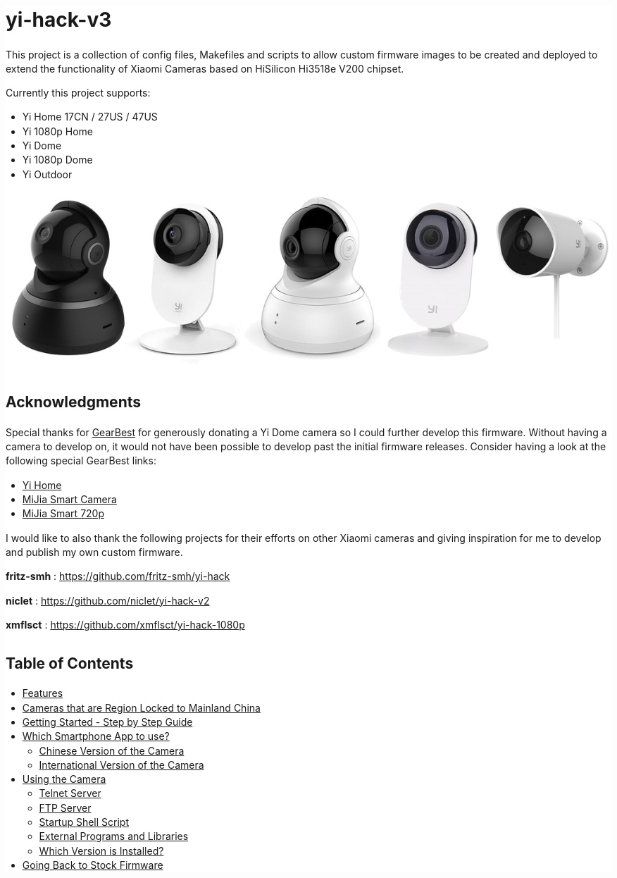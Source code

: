 # yi-hack-v3

This project is a collection of config files, Makefiles and scripts to allow custom firmware images to be created and deployed to extend the functionality of Xiaomi Cameras based on HiSilicon Hi3518e V200 chipset.

Currently this project supports:
* Yi Home 17CN / 27US / 47US
* Yi 1080p Home
* Yi Dome
* Yi 1080p Dome
* Yi Outdoor

![Alt text](yi-cam.png?raw=true "Supported Yi Cameras")

## Acknowledgments

Special thanks for [GearBest](https://www.gearbest.com) for generously donating a Yi Dome camera so I could further develop this firmware. Without having a camera to develop on, it would not have been possible to develop past the initial firmware releases.
Consider having a look at the following special GearBest links:
* [Yi Home](https://www.gearbest.com/ip-cameras/pp_193393.html?lkid=11854175 "GearBest Yi Home")
* [MiJia Smart Camera](https://www.gearbest.com/ip-cameras/pp_615275.html?lkid=11854258 "GearBest MiJia Smart Camera")
* [MiJia Smart 720p](https://www.gearbest.com/ip-cameras/pp_633879.html?lkid=12428807 "GearBest MiJia Smart 720p Camera")

I would like to also thank the following projects for their efforts on other Xiaomi cameras and giving inspiration for me to develop and publish my own custom firmware.

**fritz-smh** : https://github.com/fritz-smh/yi-hack

**niclet** : https://github.com/niclet/yi-hack-v2

**xmflsct** : https://github.com/xmflsct/yi-hack-1080p

## Table of Contents

- [Features](#features)
- [Cameras that are Region Locked to Mainland China](#cameras-that-are-region-locked-to-mainland-china)
- [Getting Started - Step by Step Guide](#getting-started---step-by-step-guide)
- [Which Smartphone App to use?](#which-smartphone-app-to-use)
   - [Chinese Version of the Camera](#chinese-version-of-the-camera)
   - [International Version of the Camera](#international-version-of-the-camera)
- [Using the Camera](#using-the-camera)
   - [Telnet Server](#telnet-server)
   - [FTP Server](#ftp-server)
   - [Startup Shell Script](#startup-shell-script)
   - [External Programs and Libraries](#external-programs-and-libraries)
   - [Which Version is Installed?](#which-version-is-installed)
- [Going Back to Stock Firmware](#going-back-to-stock-firmware)